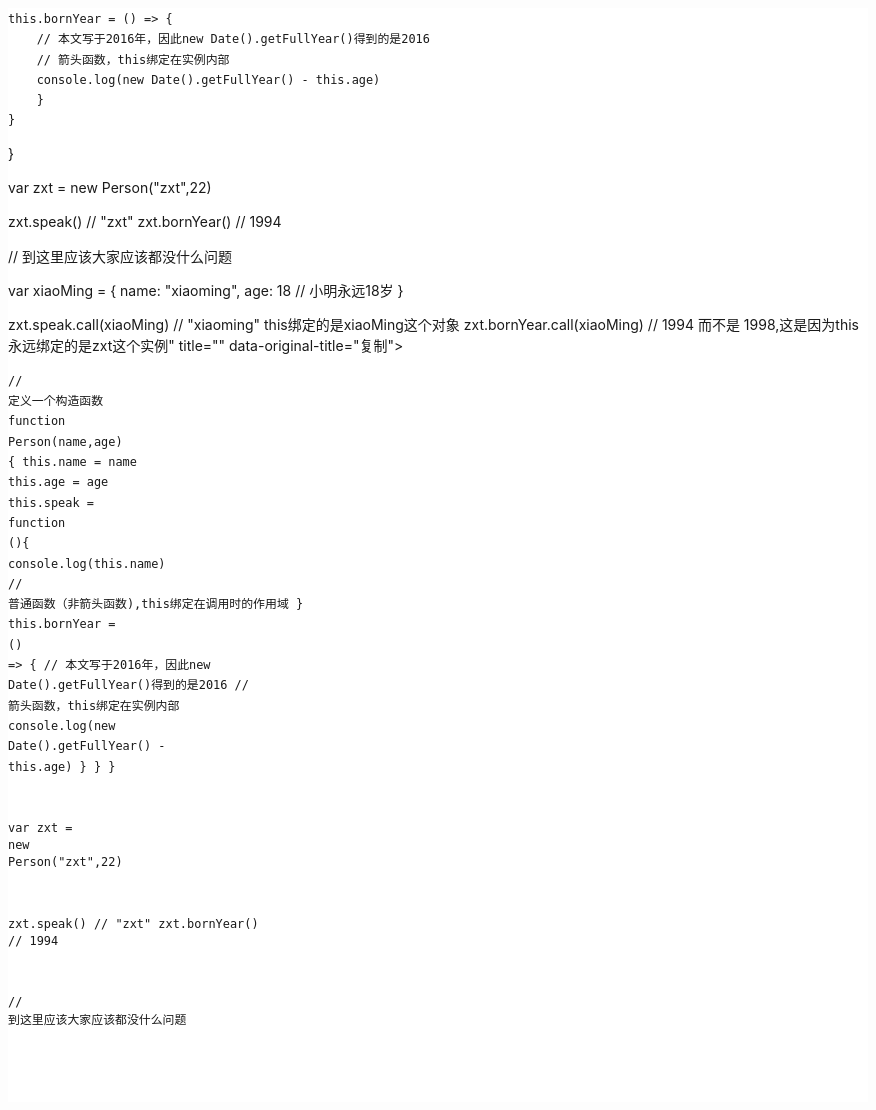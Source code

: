     this.bornYear = () => {
        // 本文写于2016年，因此new Date().getFullYear()得到的是2016
        // 箭头函数，this绑定在实例内部
        console.log(new Date().getFullYear() - this.age)
        }
    }
}

var zxt = new Person(&quot;zxt&quot;,22)

zxt.speak() // &quot;zxt&quot;
zxt.bornYear() // 1994

// 到这里应该大家应该都没什么问题

var xiaoMing = {
    name: &quot;xiaoming&quot;,
    age: 18  // 小明永远18岁
}

zxt.speak.call(xiaoMing)
// &quot;xiaoming&quot; this绑定的是xiaoMing这个对象
zxt.bornYear.call(xiaoMing)
// 1994 而不是 1998,这是因为this永远绑定的是zxt这个实例" title="" data-original-title="复制"></span>
      <span type="button" class="saveToNote code-tool" data-toggle="tooltip" data-placement="top" title="" data-original-title="放进笔记"></span>
      </div>
      </div><pre class="javascript hljs"><code class="javascript"><span class="hljs-comment">// 定义一个构造函数</span>
<span class="hljs-function"><span class="hljs-keyword">function</span> <span class="hljs-title">Person</span>(<span class="hljs-params">name,age</span>) </span>{
    <span class="hljs-keyword">this</span>.name = name
    <span class="hljs-keyword">this</span>.age = age 
    <span class="hljs-keyword">this</span>.speak = <span class="hljs-function"><span class="hljs-keyword">function</span> (<span class="hljs-params"></span>)</span>{
        <span class="hljs-built_in">console</span>.log(<span class="hljs-keyword">this</span>.name)
        <span class="hljs-comment">// 普通函数（非箭头函数),this绑定在调用时的作用域</span>
    }
    <span class="hljs-keyword">this</span>.bornYear = <span class="hljs-function"><span class="hljs-params">()</span> =&gt;</span> {
        <span class="hljs-comment">// 本文写于2016年，因此new Date().getFullYear()得到的是2016</span>
        <span class="hljs-comment">// 箭头函数，this绑定在实例内部</span>
        <span class="hljs-built_in">console</span>.log(<span class="hljs-keyword">new</span> <span class="hljs-built_in">Date</span>().getFullYear() - <span class="hljs-keyword">this</span>.age)
        }
    }
}

<span class="hljs-keyword">var</span> zxt = <span class="hljs-keyword">new</span> Person(<span class="hljs-string">"zxt"</span>,<span class="hljs-number">22</span>)

zxt.speak() <span class="hljs-comment">// "zxt"</span>
zxt.bornYear() <span class="hljs-comment">// 1994</span>

<span class="hljs-comment">// 到这里应该大家应该都没什么问题</span>
